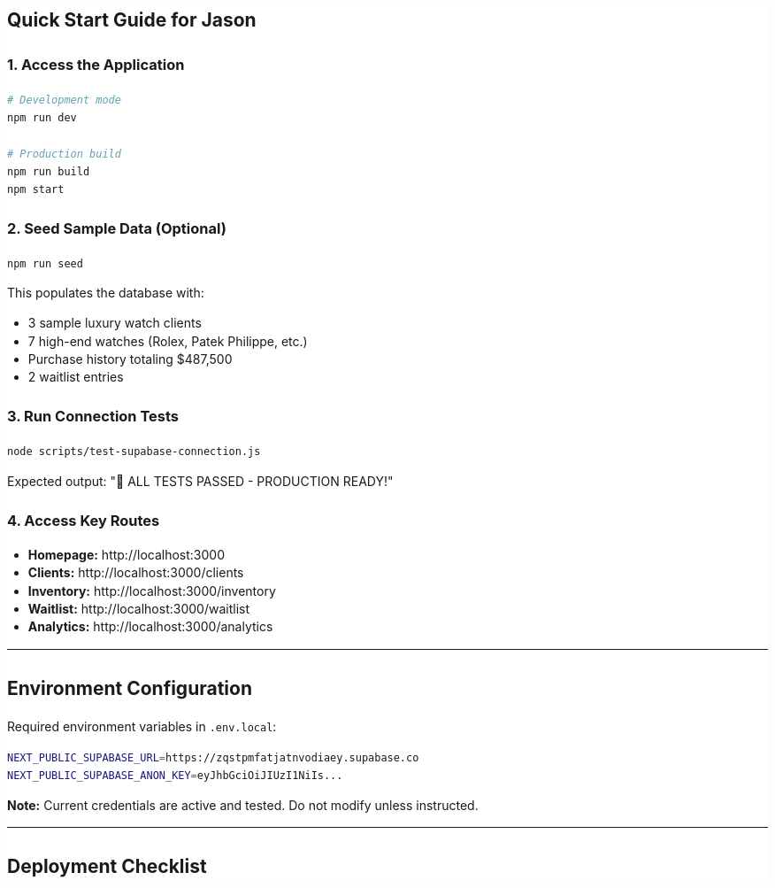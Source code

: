 ## Quick Start Guide for Jason

### 1. Access the Application
```bash
# Development mode
npm run dev

# Production build
npm run build
npm start
```

### 2. Seed Sample Data (Optional)
```bash
npm run seed
```
This populates the database with:
- 3 sample luxury watch clients
- 7 high-end watches (Rolex, Patek Philippe, etc.)
- Purchase history totaling $487,500
- 2 waitlist entries

### 3. Run Connection Tests
```bash
node scripts/test-supabase-connection.js
```
Expected output: "🎉 ALL TESTS PASSED - PRODUCTION READY!"

### 4. Access Key Routes
- **Homepage:** http://localhost:3000
- **Clients:** http://localhost:3000/clients
- **Inventory:** http://localhost:3000/inventory
- **Waitlist:** http://localhost:3000/waitlist
- **Analytics:** http://localhost:3000/analytics

---

## Environment Configuration

Required environment variables in `.env.local`:
```bash
NEXT_PUBLIC_SUPABASE_URL=https://zqstpmfatjatnvodiaey.supabase.co
NEXT_PUBLIC_SUPABASE_ANON_KEY=eyJhbGciOiJIUzI1NiIs...
```

**Note:** Current credentials are active and tested. Do not modify unless instructed.

---

## Deployment Checklist
